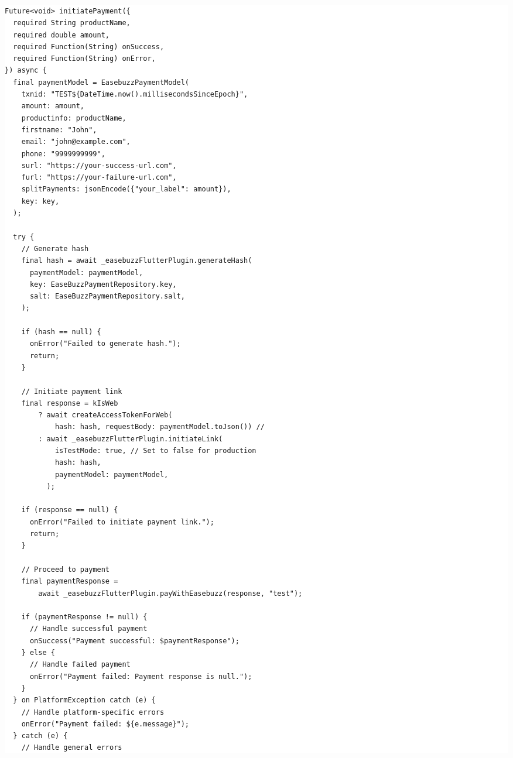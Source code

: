 ```
Future<void> initiatePayment({
  required String productName,
  required double amount,
  required Function(String) onSuccess,
  required Function(String) onError,
}) async {
  final paymentModel = EasebuzzPaymentModel(
    txnid: "TEST${DateTime.now().millisecondsSinceEpoch}",
    amount: amount,
    productinfo: productName,
    firstname: "John",
    email: "john@example.com",
    phone: "9999999999",
    surl: "https://your-success-url.com",
    furl: "https://your-failure-url.com",
    splitPayments: jsonEncode({"your_label": amount}),
    key: key,
  );

  try {
    // Generate hash
    final hash = await _easebuzzFlutterPlugin.generateHash(
      paymentModel: paymentModel,
      key: EaseBuzzPaymentRepository.key,
      salt: EaseBuzzPaymentRepository.salt,
    );

    if (hash == null) {
      onError("Failed to generate hash.");
      return;
    }

    // Initiate payment link
    final response = kIsWeb
        ? await createAccessTokenForWeb(
            hash: hash, requestBody: paymentModel.toJson()) // 
        : await _easebuzzFlutterPlugin.initiateLink(
            isTestMode: true, // Set to false for production
            hash: hash,
            paymentModel: paymentModel,
          );

    if (response == null) {
      onError("Failed to initiate payment link.");
      return;
    }

    // Proceed to payment
    final paymentResponse =
        await _easebuzzFlutterPlugin.payWithEasebuzz(response, "test");

    if (paymentResponse != null) {
      // Handle successful payment
      onSuccess("Payment successful: $paymentResponse");
    } else {
      // Handle failed payment
      onError("Payment failed: Payment response is null.");
    }
  } on PlatformException catch (e) {
    // Handle platform-specific errors
    onError("Payment failed: ${e.message}");
  } catch (e) {
    // Handle general errors
```